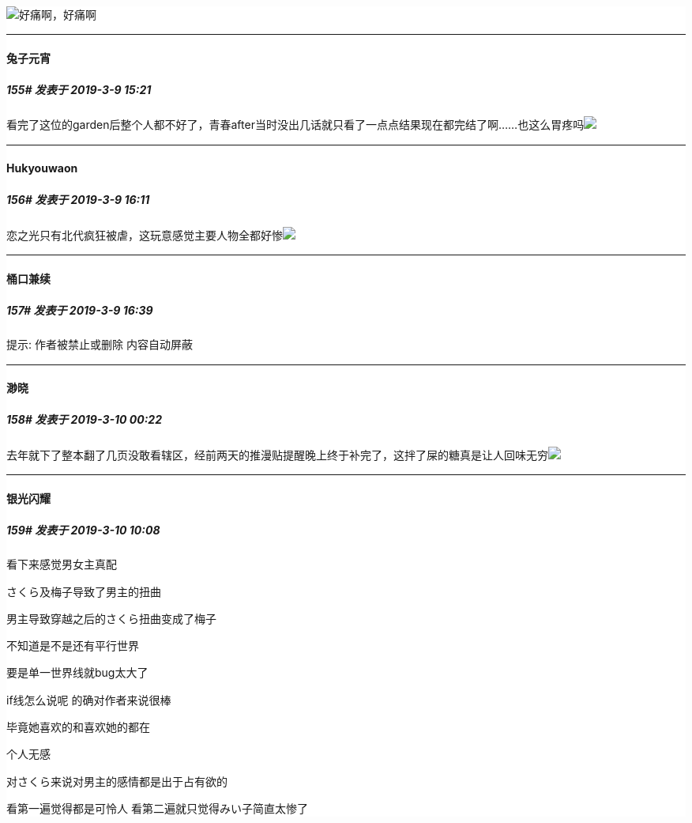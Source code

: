 <img src="https://static.saraba1st.com/image/smiley/face2017/145.png" referrerpolicy="no-referrer">好痛啊，好痛啊

*****

####  兔子元宵  
##### 155#       发表于 2019-3-9 15:21

看完了这位的garden后整个人都不好了，青春after当时没出几话就只看了一点点结果现在都完结了啊……也这么胃疼吗<img src="https://static.saraba1st.com/image/smiley/face2017/125.png" referrerpolicy="no-referrer">

*****

####  Hukyouwaon  
##### 156#       发表于 2019-3-9 16:11

恋之光只有北代疯狂被虐，这玩意感觉主要人物全都好惨<img src="https://static.saraba1st.com/image/smiley/face2017/125.png" referrerpolicy="no-referrer">

*****

####  桶口兼续  
##### 157#       发表于 2019-3-9 16:39

提示: 作者被禁止或删除 内容自动屏蔽

*****

####  渺晓  
##### 158#       发表于 2019-3-10 00:22

去年就下了整本翻了几页没敢看辖区，经前两天的推漫贴提醒晚上终于补完了，这拌了屎的糖真是让人回味无穷<img src="https://static.saraba1st.com/image/smiley/face2017/125.png" referrerpolicy="no-referrer">

*****

####  银光闪耀  
##### 159#       发表于 2019-3-10 10:08

看下来感觉男女主真配

さくら及梅子导致了男主的扭曲

男主导致穿越之后的さくら扭曲变成了梅子

不知道是不是还有平行世界 

要是单一世界线就bug太大了

if线怎么说呢 的确对作者来说很棒

毕竟她喜欢的和喜欢她的都在

个人无感

对さくら来说对男主的感情都是出于占有欲的

看第一遍觉得都是可怜人 看第二遍就只觉得みい子简直太惨了

